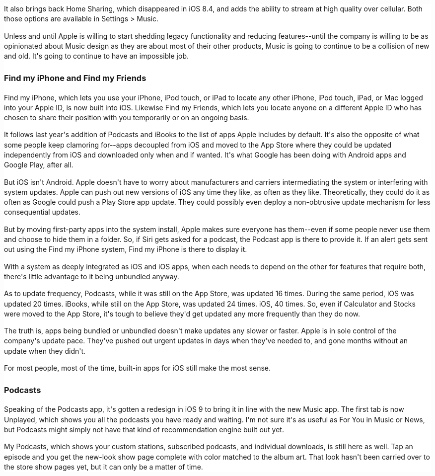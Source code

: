 It also brings back Home Sharing, which disappeared in iOS 8.4, and adds the ability to stream at high quality over cellular. Both those options are available in Settings > Music.

Unless and until Apple is willing to start shedding legacy functionality and reducing features--until the company is willing to be as opinionated about Music design as they are about most of their other products, Music is going to continue to be a collision of new and old. It's going to continue to have an impossible job.

### Find my iPhone and Find my Friends

Find my iPhone, which lets you use your iPhone, iPod touch, or iPad to locate any other iPhone, iPod touch, iPad, or Mac logged into your Apple ID, is now built into iOS. Likewise Find my Friends, which lets you locate anyone on a different Apple ID who has chosen to share their position with you temporarily or on an ongoing basis.

It follows last year's addition of Podcasts and iBooks to the list of apps Apple includes by default. It's also the opposite of what some people keep clamoring for--apps decoupled from iOS and moved to the App Store where they could be updated independently from iOS and downloaded only when and if wanted. It's what Google has been doing with Android apps and Google Play, after all.

But iOS isn't Android. Apple doesn't have to worry about manufacturers and carriers intermediating the system or interfering with system updates. Apple can push out new versions of iOS any time they like, as often as they like. Theoretically, they could do it as often as Google could push a Play Store app update. They could possibly even deploy a non-obtrusive update mechanism for less consequential updates.

But by moving first-party apps into the system install, Apple makes sure everyone has them--even if some people never use them and choose to hide them in a folder. So, if Siri gets asked for a podcast, the Podcast app is there to provide it. If an alert gets sent out using the Find my iPhone system, Find my iPhone is there to display it.

With a system as deeply integrated as iOS and iOS apps, when each needs to depend on the other for features that require both, there's little advantage to it being unbundled anyway.

As to update frequency, Podcasts, while it was still on the App Store, was updated 16 times. During the same period, iOS was updated 20 times. iBooks, while still on the App Store, was updated 24 times. iOS, 40 times. So, even if Calculator and Stocks were moved to the App Store, it's tough to believe they'd get updated any more frequently than they do now.

The truth is, apps being bundled or unbundled doesn't make updates any slower or faster. Apple is in sole control of the company's update pace. They've pushed out urgent updates in days when they've needed to, and gone months without an update when they didn't.

For most people, most of the time, built-in apps for iOS still make the most sense.

### Podcasts

Speaking of the Podcasts app, it's gotten a redesign in iOS 9 to bring it in line with the new Music app. The first tab is now Unplayed, which shows you all the podcasts you have ready and waiting. I'm not sure it's as useful as For You in Music or News, but Podcasts might simply not have that kind of recommendation engine built out yet.

My Podcasts, which shows your custom stations, subscribed podcasts, and individual downloads, is still here as well. Tap an episode and you get the new-look show page complete with color matched to the album art. That look hasn't been carried over to the store show pages yet, but it can only be a matter of time.
